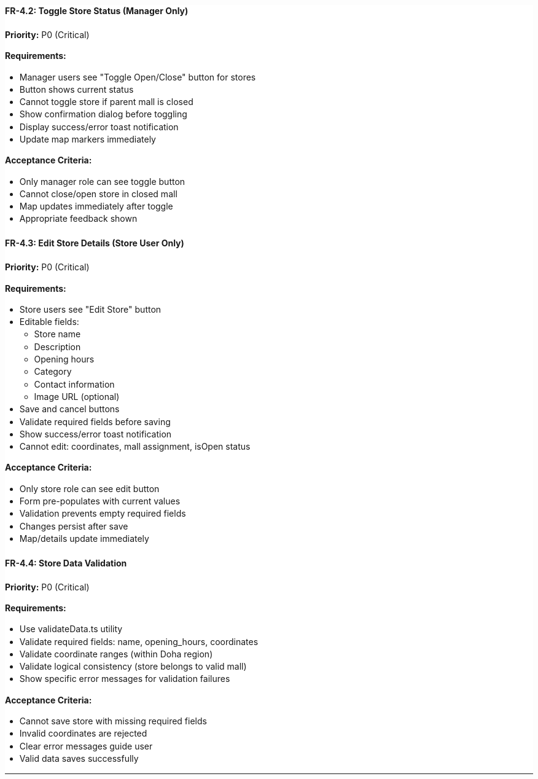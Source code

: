 #### FR-4.2: Toggle Store Status (Manager Only)
**Priority:** P0 (Critical)

**Requirements:**
- Manager users see "Toggle Open/Close" button for stores
- Button shows current status
- Cannot toggle store if parent mall is closed
- Show confirmation dialog before toggling
- Display success/error toast notification
- Update map markers immediately

**Acceptance Criteria:**
- Only manager role can see toggle button
- Cannot close/open store in closed mall
- Map updates immediately after toggle
- Appropriate feedback shown

#### FR-4.3: Edit Store Details (Store User Only)
**Priority:** P0 (Critical)

**Requirements:**
- Store users see "Edit Store" button
- Editable fields:
  - Store name
  - Description
  - Opening hours
  - Category
  - Contact information
  - Image URL (optional)
- Save and cancel buttons
- Validate required fields before saving
- Show success/error toast notification
- Cannot edit: coordinates, mall assignment, isOpen status

**Acceptance Criteria:**
- Only store role can see edit button
- Form pre-populates with current values
- Validation prevents empty required fields
- Changes persist after save
- Map/details update immediately

#### FR-4.4: Store Data Validation
**Priority:** P0 (Critical)

**Requirements:**
- Use validateData.ts utility
- Validate required fields: name, opening_hours, coordinates
- Validate coordinate ranges (within Doha region)
- Validate logical consistency (store belongs to valid mall)
- Show specific error messages for validation failures

**Acceptance Criteria:**
- Cannot save store with missing required fields
- Invalid coordinates are rejected
- Clear error messages guide user
- Valid data saves successfully

---